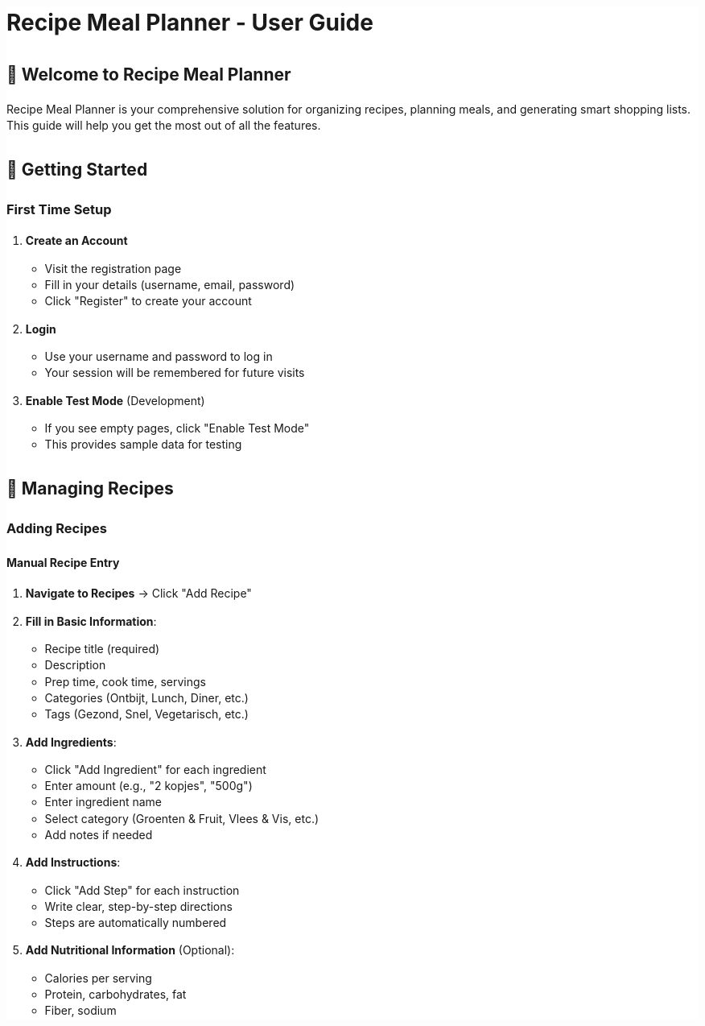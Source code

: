 # Recipe Meal Planner - User Guide

## 🎯 Welcome to Recipe Meal Planner

Recipe Meal Planner is your comprehensive solution for organizing recipes, planning meals, and generating smart shopping lists. This guide will help you get the most out of all the features.

## 🚀 Getting Started

### First Time Setup

1. **Create an Account**
   - Visit the registration page
   - Fill in your details (username, email, password)
   - Click "Register" to create your account

2. **Login**
   - Use your username and password to log in
   - Your session will be remembered for future visits

3. **Enable Test Mode** (Development)
   - If you see empty pages, click "Enable Test Mode"
   - This provides sample data for testing

## 🍳 Managing Recipes

### Adding Recipes

#### Manual Recipe Entry
1. **Navigate to Recipes** → Click "Add Recipe"
2. **Fill in Basic Information**:
   - Recipe title (required)
   - Description
   - Prep time, cook time, servings
   - Categories (Ontbijt, Lunch, Diner, etc.)
   - Tags (Gezond, Snel, Vegetarisch, etc.)

3. **Add Ingredients**:
   - Click "Add Ingredient" for each ingredient
   - Enter amount (e.g., "2 kopjes", "500g")
   - Enter ingredient name
   - Select category (Groenten & Fruit, Vlees & Vis, etc.)
   - Add notes if needed

4. **Add Instructions**:
   - Click "Add Step" for each instruction
   - Write clear, step-by-step directions
   - Steps are automatically numbered

5. **Add Nutritional Information** (Optional):
   - Calories per serving
   - Protein, carbohydrates, fat
   - Fiber, sodium

